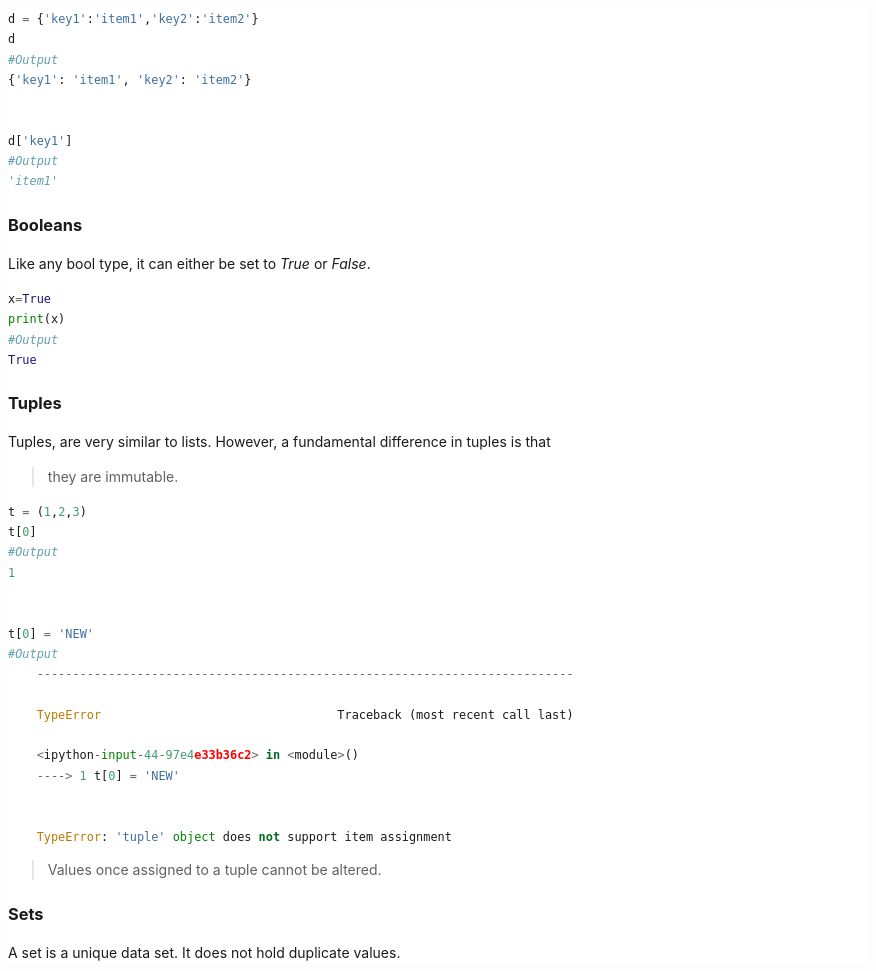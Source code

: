```python
d = {'key1':'item1','key2':'item2'}
d
#Output
{'key1': 'item1', 'key2': 'item2'}


d['key1']
#Output
'item1'
```


### Booleans

Like any bool type, it can either be set to *True* or *False*.

```python
x=True
print(x)
#Output
True
```

### Tuples

Tuples, are very similar to lists. However, a fundamental difference in tuples is that
> they are immutable.

```python
t = (1,2,3)
t[0]
#Output
1


t[0] = 'NEW'
#Output
    ---------------------------------------------------------------------------

    TypeError                                 Traceback (most recent call last)

    <ipython-input-44-97e4e33b36c2> in <module>()
    ----> 1 t[0] = 'NEW'


    TypeError: 'tuple' object does not support item assignment

```

> Values once assigned to a tuple cannot be altered.

### Sets

A set is a unique data set. It does not hold duplicate values.
